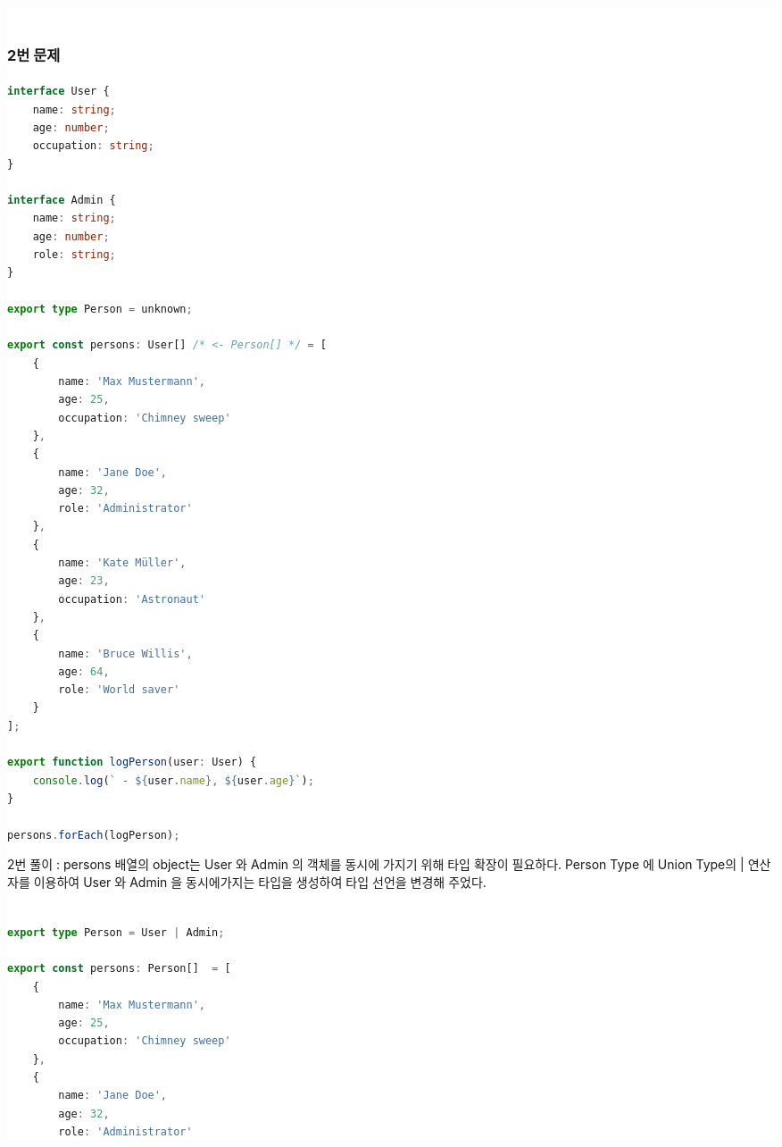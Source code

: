 <br />

### 2번 문제 
```ts
interface User {
    name: string;
    age: number;
    occupation: string;
}

interface Admin {
    name: string;
    age: number;
    role: string;
}

export type Person = unknown;

export const persons: User[] /* <- Person[] */ = [
    {
        name: 'Max Mustermann',
        age: 25,
        occupation: 'Chimney sweep'
    },
    {
        name: 'Jane Doe',
        age: 32,
        role: 'Administrator'
    },
    {
        name: 'Kate Müller',
        age: 23,
        occupation: 'Astronaut'
    },
    {
        name: 'Bruce Willis',
        age: 64,
        role: 'World saver'
    }
];

export function logPerson(user: User) {
    console.log(` - ${user.name}, ${user.age}`);
}

persons.forEach(logPerson);
```
2번 풀이 
: persons 배열의 object는  User 와 Admin 의 객체를 동시에 가지기 위해 타입 확장이 필요하다. 
Person Type 에  Union Type의 | 연산자를 이용하여 User 와 Admin 을 동시에가지는 타입을 생성하여 타입 선언을 변경해 주었다. 
```ts

export type Person = User | Admin;

export const persons: Person[]  = [
    {
        name: 'Max Mustermann',
        age: 25,
        occupation: 'Chimney sweep'
    },
    {
        name: 'Jane Doe',
        age: 32,
        role: 'Administrator'
```